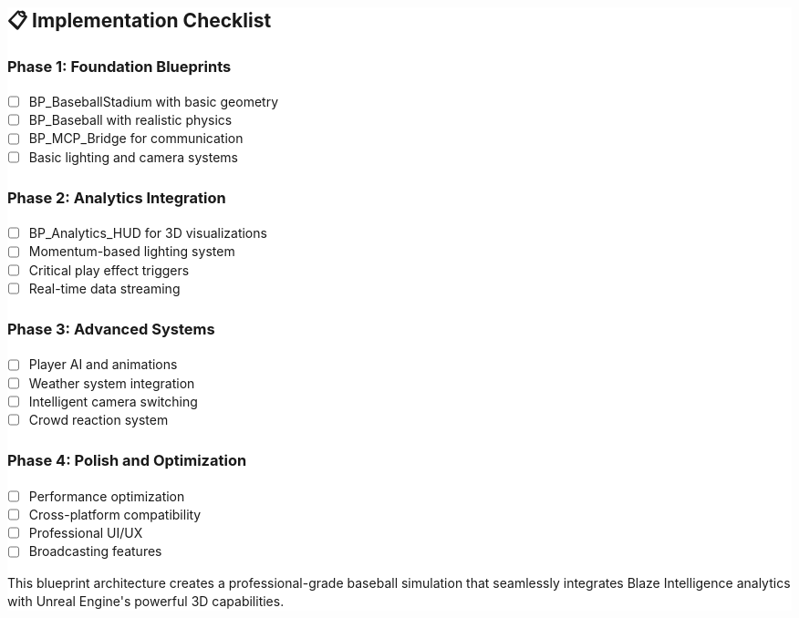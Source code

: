 ## 📋 **Implementation Checklist**

### **Phase 1: Foundation Blueprints**
- [ ] BP_BaseballStadium with basic geometry
- [ ] BP_Baseball with realistic physics
- [ ] BP_MCP_Bridge for communication
- [ ] Basic lighting and camera systems

### **Phase 2: Analytics Integration**
- [ ] BP_Analytics_HUD for 3D visualizations
- [ ] Momentum-based lighting system
- [ ] Critical play effect triggers
- [ ] Real-time data streaming

### **Phase 3: Advanced Systems**
- [ ] Player AI and animations
- [ ] Weather system integration
- [ ] Intelligent camera switching
- [ ] Crowd reaction system

### **Phase 4: Polish and Optimization**
- [ ] Performance optimization
- [ ] Cross-platform compatibility
- [ ] Professional UI/UX
- [ ] Broadcasting features

This blueprint architecture creates a professional-grade baseball simulation that seamlessly integrates Blaze Intelligence analytics with Unreal Engine's powerful 3D capabilities.
